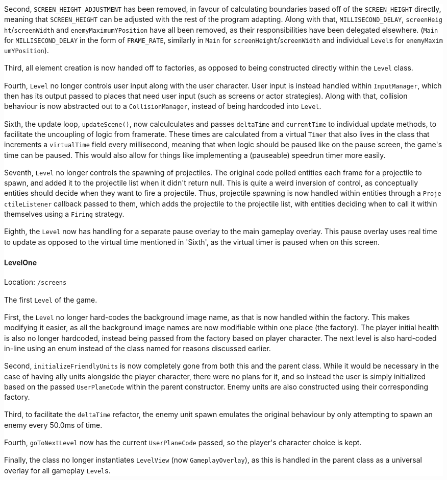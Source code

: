 Second, `SCREEN_HEIGHT_ADJUSTMENT` has been removed, in favour of calculating boundaries based off of the `SCREEN_HEIGHT` directly, meaning that `SCREEN_HEIGHT` can be adjusted with the rest of the program adapting. Along with that, `MILLISECOND_DELAY`, `screenHeight`/`screenWidth` and `enemyMaximumYPosition` have all been removed, as their responsibilities have been delegated elsewhere. (`Main` for `MILLISECOND_DELAY` in the form of `FRAME_RATE`, similarly in `Main` for `screenHeight`/`screenWidth` and individual `Level`s for `enemyMaximumYPosition`).

Third, all element creation is now handed off to factories, as opposed to being constructed directly within the `Level` class.

Fourth, `Level` no longer controls user input along with the user character. User input is instead handled within `InputManager`, which then has its output passed to places that need user input (such as screens or actor strategies). Along with that, collision behaviour is now abstracted out to a `CollisionManager`, instead of being hardcoded into `Level`.

Sixth, the update loop, `updateScene()`, now calculculates and passes `deltaTime` and `currentTime` to individual update methods, to facilitate the uncoupling of logic from framerate. These times are calculated from a virtual `Timer` that also lives in the class that increments a `virtualTime` field every millisecond, meaning that when logic should be paused like on the pause screen, the game's time can be paused. This would also allow for things like implementing a (pauseable) speedrun timer more easily.

Seventh, `Level` no longer controls the spawning of projectiles. The original code polled entities each frame for a projectile to spawn, and added it to the projectile list when it didn't return null. This is quite a weird inversion of control, as conceptually entities should decide when they want to fire a projectile. Thus, projectile spawning is now handled within entities through a `ProjectileListener` callback passed to them, which adds the projectile to the projectile list, with entities deciding when to call it within themselves using a `Firing` strategy.

Eighth, the `Level` now has handling for a separate pause overlay to the main gameplay overlay. This pause overlay uses real time to update as opposed to the virtual time mentioned in 'Sixth', as the virtual timer is paused when on this screen.

#### LevelOne
Location: `/screens`

The first `Level` of the game.

First, the `Level` no longer hard-codes the background image name, as that is now handled within the factory. This makes modifying it easier, as all the background image names are now modifiable within one place (the factory). The player initial health is also no longer hardcoded, instead being passed from the factory based on player character. The next level is also hard-coded in-line using an enum instead of the class named for reasons discussed earlier.

Second, `initializeFriendlyUnits` is now completely gone from both this and the parent class. While it would be necessary in the case of having ally units alongside the player character, there were no plans for it, and so instead the user is simply initialized based on the passed `UserPlaneCode` within the parent constructor. Enemy units are also constructed using their corresponding factory.

Third, to facilitate the `deltaTime` refactor, the enemy unit spawn emulates the original behaviour by only attempting to spawn an enemy every 50.0ms of time.

Fourth, `goToNextLevel` now has the current `UserPlaneCode` passed, so the player's character choice is kept.

Finally, the class no longer instantiates `LevelView` (now `GameplayOverlay`), as this is handled in the parent class as a universal overlay for all gameplay `Level`s.
